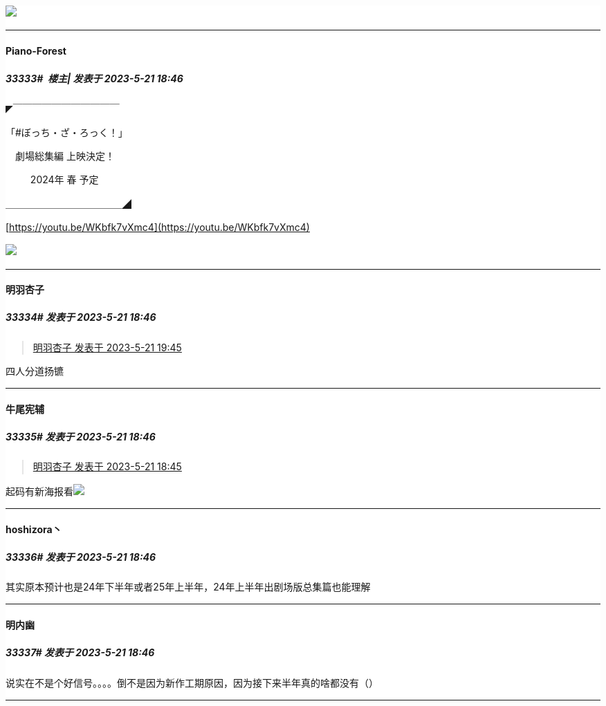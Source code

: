 <img src="https://static.saraba1st.com/image/smiley/face2017/092.png" referrerpolicy="no-referrer">

*****

####  Piano-Forest  
##### 33333#         楼主| 发表于 2023-5-21 18:46

◤￣￣￣￣￣￣￣￣￣￣￣

「#ぼっち・ざ・ろっく！」

 　劇場総集編 上映決定！

  　　2024年 春 予定

＿＿＿＿＿＿＿＿＿＿＿＿◢

[https://youtu.be/WKbfk7vXmc4](https://youtu.be/WKbfk7vXmc4)

<img src="https://p.sda1.dev/11/efe35efad21332603ad57509c88097d9/20230521_184049.jpg" referrerpolicy="no-referrer">

*****

####  明羽杏子  
##### 33334#       发表于 2023-5-21 18:46

<blockquote><a href="httphttps://bbs.saraba1st.com/2b/forum.php?mod=redirect&amp;goto=findpost&amp;pid=60933627&amp;ptid=2043123" target="_blank">明羽杏子 发表于 2023-5-21 19:45</a></blockquote>
四人分道扬镳

*****

####  牛尾宪辅  
##### 33335#       发表于 2023-5-21 18:46

<blockquote><a href="httphttps://bbs.saraba1st.com/2b/forum.php?mod=redirect&amp;goto=findpost&amp;pid=60933627&amp;ptid=2043123" target="_blank">明羽杏子 发表于 2023-5-21 18:45</a></blockquote>
起码有新海报看<img src="https://static.saraba1st.com/image/smiley/face2017/136.png" referrerpolicy="no-referrer">

*****

####  hoshizora丶  
##### 33336#       发表于 2023-5-21 18:46

其实原本预计也是24年下半年或者25年上半年，24年上半年出剧场版总集篇也能理解

*****

####  明内幽  
##### 33337#       发表于 2023-5-21 18:46

说实在不是个好信号。。。。倒不是因为新作工期原因，因为接下来半年真的啥都没有（）

*****
